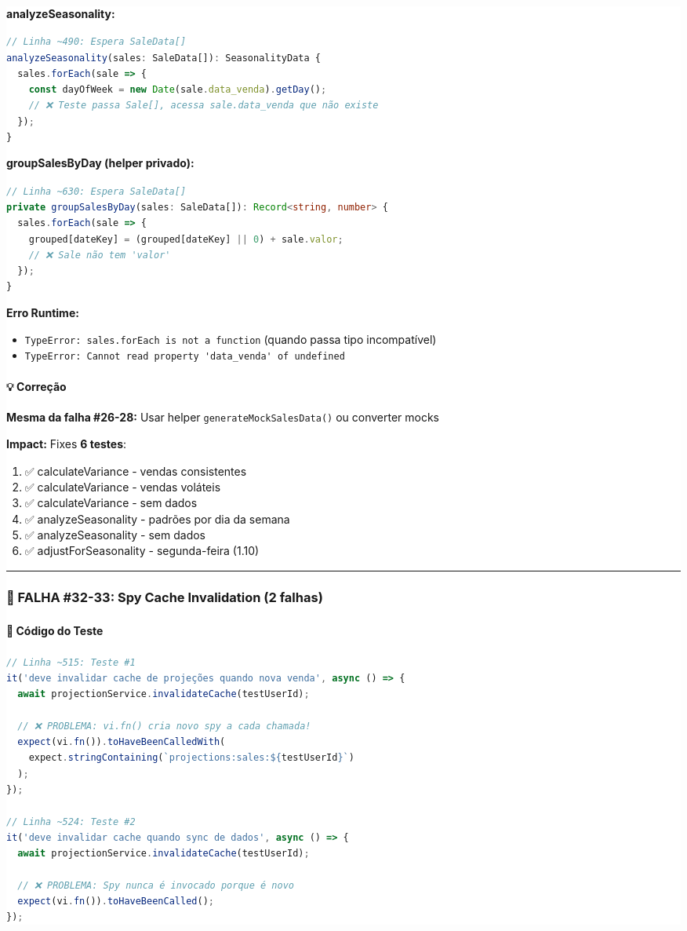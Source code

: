 **analyzeSeasonality:**
```typescript
// Linha ~490: Espera SaleData[]
analyzeSeasonality(sales: SaleData[]): SeasonalityData {
  sales.forEach(sale => {
    const dayOfWeek = new Date(sale.data_venda).getDay();
    // ❌ Teste passa Sale[], acessa sale.data_venda que não existe
  });
}
```

**groupSalesByDay (helper privado):**
```typescript
// Linha ~630: Espera SaleData[]
private groupSalesByDay(sales: SaleData[]): Record<string, number> {
  sales.forEach(sale => {
    grouped[dateKey] = (grouped[dateKey] || 0) + sale.valor;
    // ❌ Sale não tem 'valor'
  });
}
```

**Erro Runtime:**
- `TypeError: sales.forEach is not a function` (quando passa tipo incompatível)
- `TypeError: Cannot read property 'data_venda' of undefined`

#### 💡 Correção
**Mesma da falha #26-28:** Usar helper `generateMockSalesData()` ou converter mocks

**Impact:** Fixes **6 testes**:
1. ✅ calculateVariance - vendas consistentes
2. ✅ calculateVariance - vendas voláteis
3. ✅ calculateVariance - sem dados
4. ✅ analyzeSeasonality - padrões por dia da semana
5. ✅ analyzeSeasonality - sem dados
6. ✅ adjustForSeasonality - segunda-feira (1.10)

---

### 🧪 FALHA #32-33: Spy Cache Invalidation (2 falhas)

#### 🧪 Código do Teste
```typescript
// Linha ~515: Teste #1
it('deve invalidar cache de projeções quando nova venda', async () => {
  await projectionService.invalidateCache(testUserId);

  // ❌ PROBLEMA: vi.fn() cria novo spy a cada chamada!
  expect(vi.fn()).toHaveBeenCalledWith(
    expect.stringContaining(`projections:sales:${testUserId}`)
  );
});

// Linha ~524: Teste #2
it('deve invalidar cache quando sync de dados', async () => {
  await projectionService.invalidateCache(testUserId);

  // ❌ PROBLEMA: Spy nunca é invocado porque é novo
  expect(vi.fn()).toHaveBeenCalled();
});
```

